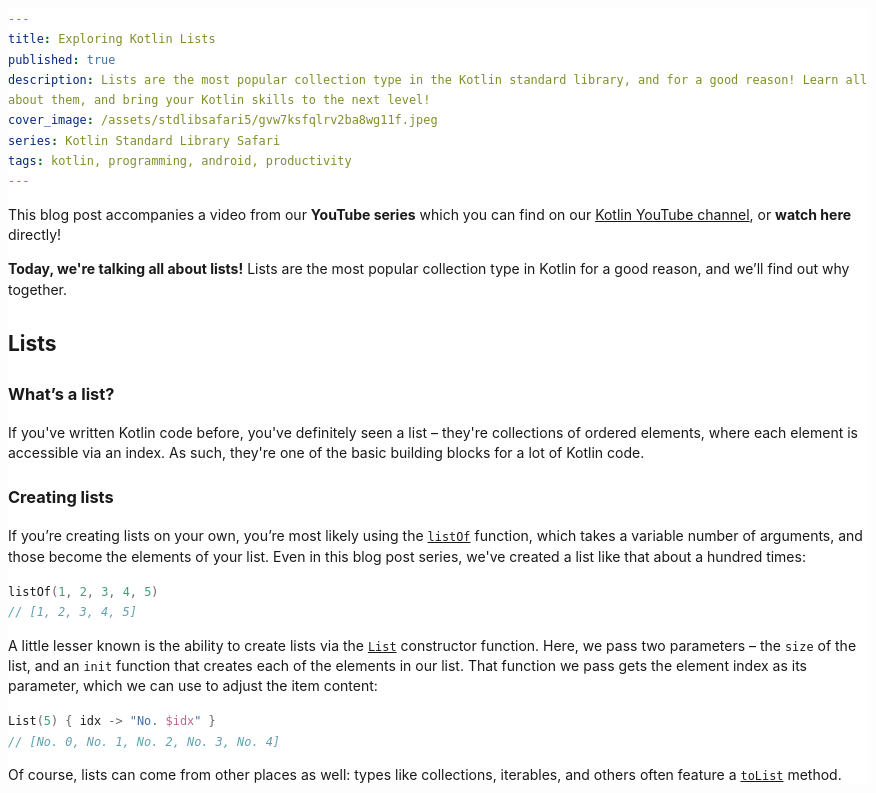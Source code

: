 ```yaml
---
title: Exploring Kotlin Lists
published: true
description: Lists are the most popular collection type in the Kotlin standard library, and for a good reason! Learn all about them, and bring your Kotlin skills to the next level!
cover_image: /assets/stdlibsafari5/gvw7ksfqlrv2ba8wg11f.jpeg
series: Kotlin Standard Library Safari
tags: kotlin, programming, android, productivity
---
```


This blog post accompanies a video from our **YouTube series** which you can find on our [Kotlin YouTube channel](https://kotl.in/video), or **watch here** directly!

<iframe width="560" height="315" src="https://www.youtube.com/embed/CDWy16UDeLQ?si=-NrA7Nvn6KpkrsW5" title="YouTube video player" frameborder="0" allow="accelerometer; autoplay; clipboard-write; encrypted-media; gyroscope; picture-in-picture; web-share" allowfullscreen></iframe>

**Today, we're talking all about lists!** Lists are the most popular collection type in Kotlin for a good reason, and we’ll find out why together.

## Lists

### What’s a list?

If you've written Kotlin code before, you've definitely seen a list – they're collections of ordered elements, where each element is accessible via an index. As such, they're one of the basic building blocks for a lot of Kotlin code.


### Creating lists

If you’re creating lists on your own, you’re most likely using the [`listOf`](https://kotlinlang.org/api/latest/jvm/stdlib/kotlin.collections/list-of.html) function, which takes a variable number of arguments, and those become the elements of your list. Even in this blog post series, we've created a list like that about a hundred times:

```kotlin
listOf(1, 2, 3, 4, 5)
// [1, 2, 3, 4, 5]
```

A little lesser known is the ability to create lists via the [`List`](https://kotlinlang.org/api/latest/jvm/stdlib/kotlin.collections/-list.html) constructor function. Here, we pass two parameters – the `size` of the list, and an `init` function that creates each of the elements in our list. That function we pass gets the element index as its parameter, which we can use to adjust the item content:

```kotlin
List(5) { idx -> "No. $idx" }
// [No. 0, No. 1, No. 2, No. 3, No. 4]
```

Of course, lists can come from other places as well: types like collections, iterables, and others often feature a [`toList`](https://kotlinlang.org/api/latest/jvm/stdlib/kotlin.collections/to-list.html) method.
